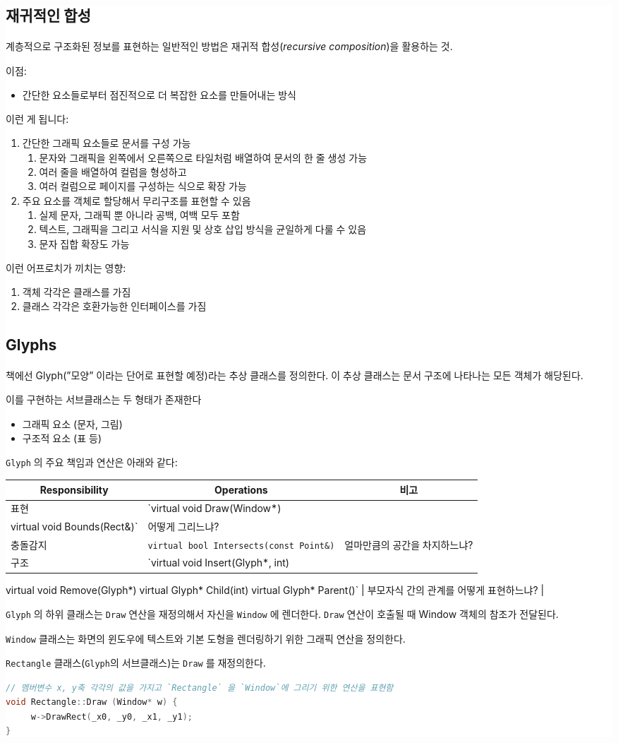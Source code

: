 ## 재귀적인 합성

계층적으로 구조화된 정보를 표현하는 일반적인 방법은 재귀적 합성(*recursive composition*)을 활용하는 것.

이점:

- 간단한 요소들로부터 점진적으로 더 복잡한 요소를 만들어내는 방식

이런 게 됩니다:

1. 간단한 그래픽 요소들로 문서를 구성 가능
    1. 문자와 그래픽을 왼쪽에서 오른쪽으로 타일처럼 배열하여 문서의 한 줄 생성 가능
    2. 여러 줄을 배열하여 컬럼을 형성하고
    3. 여러 컬럼으로 페이지를 구성하는 식으로 확장 가능
2. 주요 요소를 객체로 할당해서 무리구조를 표현할 수 있음
    1. 실제 문자, 그래픽 뿐 아니라 공백, 여백 모두 포함
    2. 텍스트, 그래픽을 그리고 서식을 지원 및 상호 삽입 방식을 균일하게 다룰 수 있음
    3. 문자 집합 확장도 가능

이런 어프로치가 끼치는 영향:

1. 객체 각각은 클래스를 가짐
2. 클래스 각각은 호환가능한 인터페이스를 가짐

## Glyphs

책에선 Glyph(”모양” 이라는 단어로 표현할 예정)라는 추상 클래스를 정의한다. 이 추상 클래스는 문서 구조에 나타나는 모든 객체가 해당된다.

이를 구현하는 서브클래스는 두 형태가 존재한다

- 그래픽 요소 (문자, 그림)
- 구조적 요소 (표 등)

`Glyph` 의 주요 책임과 연산은 아래와 같다:

| **Responsibility** | **Operations** | 비고 |
| --- | --- | --- |
| 표현 | `virtual void Draw(Window*)
virtual void Bounds(Rect&)` | 어떻게 그리느냐? |
| 충돌감지 | `virtual bool Intersects(const Point&)` | 얼마만큼의 공간을 차지하느냐? |
| 구조 | `virtual void Insert(Glyph*, int)
virtual void Remove(Glyph*)
virtual Glyph* Child(int)
virtual Glyph* Parent()` | 부모자식 간의 관계를 어떻게 표현하느냐? |

`Glyph` 의 하위 클래스는 `Draw` 연산을 재정의해서 자신을 `Window` 에 렌더한다. `Draw` 연산이 호출될 때 Window 객체의 참조가 전달된다.

`Window` 클래스는 화면의 윈도우에 텍스트와 기본 도형을 렌더링하기 위한 그래픽 연산을 정의한다.

`Rectangle` 클래스(`Glyph`의 서브클래스)는 `Draw` 를 재정의한다.

```cpp
// 멤버변수 x, y축 각각의 값을 가지고 `Rectangle` 을 `Window`에 그리기 위한 연산을 표현함
void Rectangle::Draw (Window* w) {
     w->DrawRect(_x0, _y0, _x1, _y1);
}
```
